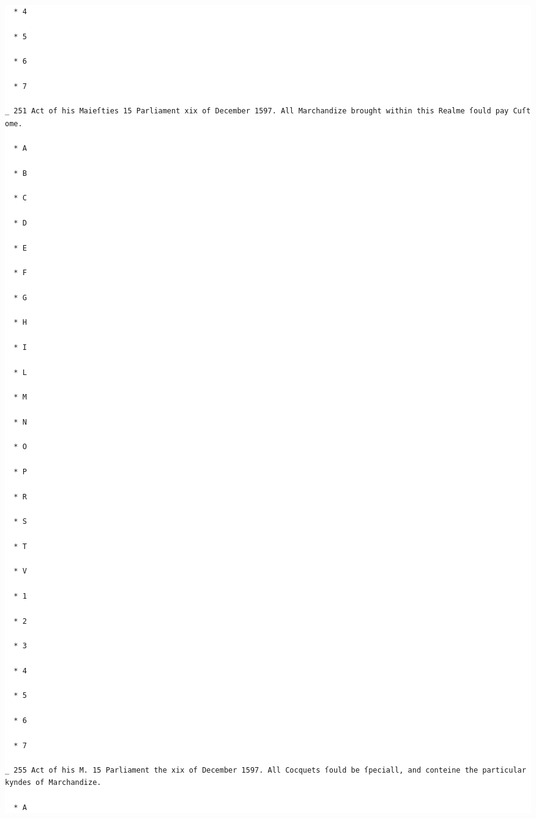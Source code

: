       * 4

      * 5

      * 6

      * 7

    _ 251 Act of his Maieſties 15 Parliament xix of December 1597. All Marchandize brought within this Realme ſould pay Cuſtome.

      * A

      * B

      * C

      * D

      * E

      * F

      * G

      * H

      * I

      * L

      * M

      * N

      * O

      * P

      * R

      * S

      * T

      * V

      * 1

      * 2

      * 3

      * 4

      * 5

      * 6

      * 7

    _ 255 Act of his M. 15 Parliament the xix of December 1597. All Cocquets ſould be ſpeciall, and conteine the particular kyndes of Marchandize.

      * A
